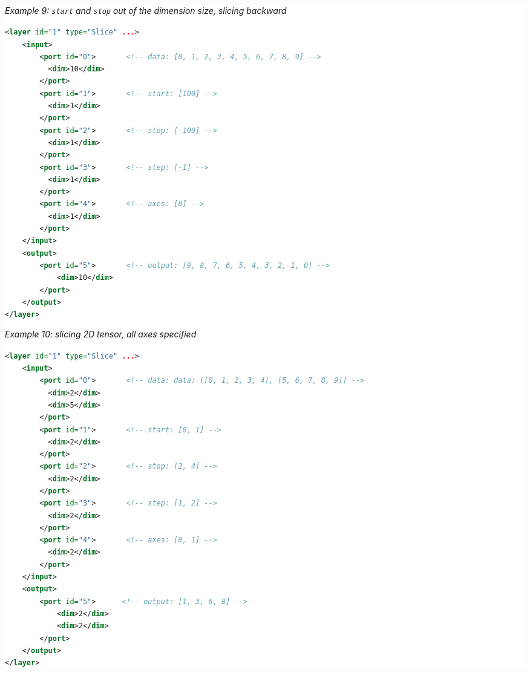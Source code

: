 *Example 9: `start` and `stop` out of the dimension size, slicing backward*

```xml
<layer id="1" type="Slice" ...>
    <input>
        <port id="0">       <!-- data: [0, 1, 2, 3, 4, 5, 6, 7, 8, 9] -->
          <dim>10</dim>
        </port>
        <port id="1">       <!-- start: [100] -->
          <dim>1</dim>
        </port>
        <port id="2">       <!-- stop: [-100] -->
          <dim>1</dim>
        </port>
        <port id="3">       <!-- step: [-1] -->
          <dim>1</dim>
        </port>
        <port id="4">       <!-- axes: [0] -->
          <dim>1</dim>
        </port>
    </input>
    <output>
        <port id="5">       <!-- output: [9, 8, 7, 6, 5, 4, 3, 2, 1, 0] -->
            <dim>10</dim>
        </port>
    </output>
</layer>
```

*Example 10: slicing 2D tensor, all axes specified*

```xml
<layer id="1" type="Slice" ...>
    <input>
        <port id="0">       <!-- data: data: [[0, 1, 2, 3, 4], [5, 6, 7, 8, 9]] -->
          <dim>2</dim>
          <dim>5</dim>
        </port>
        <port id="1">       <!-- start: [0, 1] -->
          <dim>2</dim>
        </port>
        <port id="2">       <!-- stop: [2, 4] -->
          <dim>2</dim>
        </port>
        <port id="3">       <!-- step: [1, 2] -->
          <dim>2</dim>
        </port>
        <port id="4">       <!-- axes: [0, 1] -->
          <dim>2</dim>
        </port>
    </input>
    <output>
        <port id="5">      <!-- output: [1, 3, 6, 8] -->
            <dim>2</dim>
            <dim>2</dim>
        </port>
    </output>
</layer>
```
